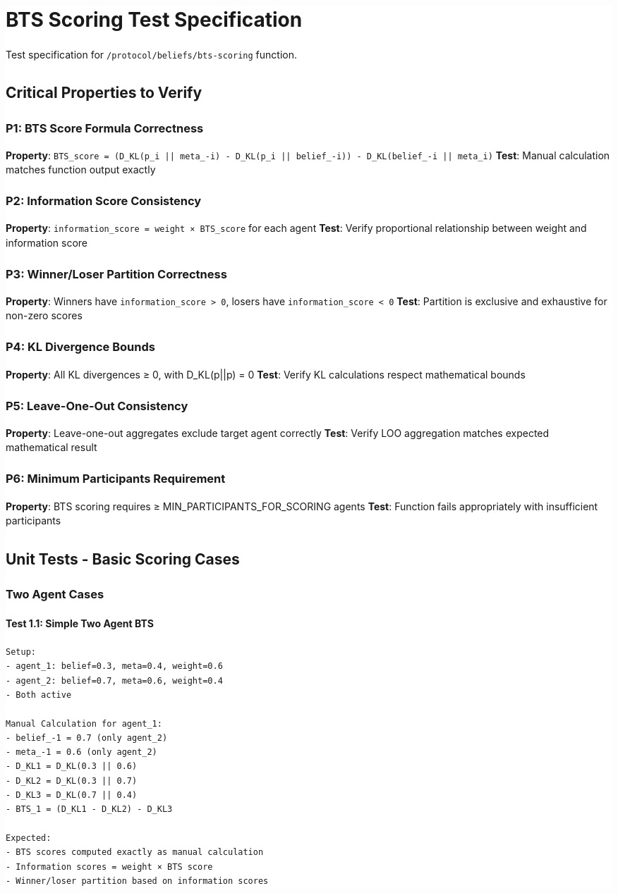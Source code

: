 # BTS Scoring Test Specification

Test specification for `/protocol/beliefs/bts-scoring` function.

## Critical Properties to Verify

### **P1: BTS Score Formula Correctness**
**Property**: `BTS_score = (D_KL(p_i || meta_-i) - D_KL(p_i || belief_-i)) - D_KL(belief_-i || meta_i)`
**Test**: Manual calculation matches function output exactly

### **P2: Information Score Consistency**
**Property**: `information_score = weight × BTS_score` for each agent
**Test**: Verify proportional relationship between weight and information score

### **P3: Winner/Loser Partition Correctness**
**Property**: Winners have `information_score > 0`, losers have `information_score < 0`
**Test**: Partition is exclusive and exhaustive for non-zero scores

### **P4: KL Divergence Bounds**
**Property**: All KL divergences ≥ 0, with D_KL(p||p) = 0
**Test**: Verify KL calculations respect mathematical bounds

### **P5: Leave-One-Out Consistency**
**Property**: Leave-one-out aggregates exclude target agent correctly
**Test**: Verify LOO aggregation matches expected mathematical result

### **P6: Minimum Participants Requirement**
**Property**: BTS scoring requires ≥ MIN_PARTICIPANTS_FOR_SCORING agents
**Test**: Function fails appropriately with insufficient participants

## Unit Tests - Basic Scoring Cases

### **Two Agent Cases**

#### Test 1.1: Simple Two Agent BTS
```
Setup:
- agent_1: belief=0.3, meta=0.4, weight=0.6
- agent_2: belief=0.7, meta=0.6, weight=0.4
- Both active

Manual Calculation for agent_1:
- belief_-1 = 0.7 (only agent_2)
- meta_-1 = 0.6 (only agent_2)
- D_KL1 = D_KL(0.3 || 0.6)
- D_KL2 = D_KL(0.3 || 0.7)
- D_KL3 = D_KL(0.7 || 0.4)
- BTS_1 = (D_KL1 - D_KL2) - D_KL3

Expected:
- BTS scores computed exactly as manual calculation
- Information scores = weight × BTS score
- Winner/loser partition based on information scores
```
